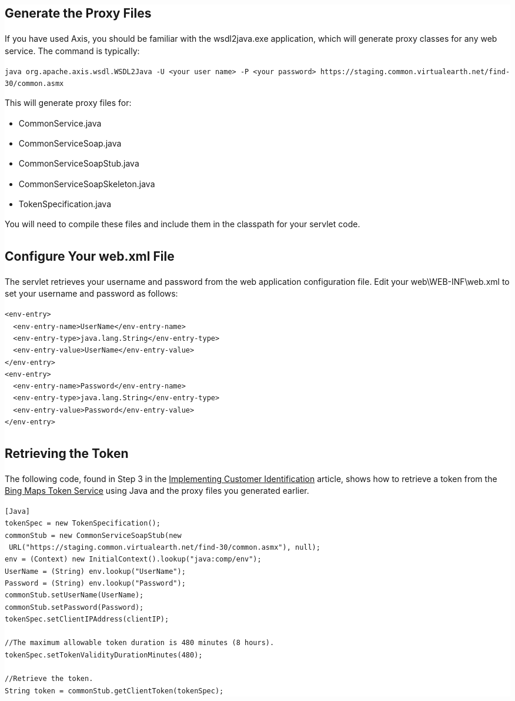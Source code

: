 ## Generate the Proxy Files  
 If you have used Axis, you should be familiar with the wsdl2java.exe application, which will generate proxy classes for any web service.  The command is typically:  
  
```  
java org.apache.axis.wsdl.WSDL2Java -U <your user name> -P <your password> https://staging.common.virtualearth.net/find-30/common.asmx  
```  
  
 This will generate proxy files for:  
  
-   CommonService.java  
  
-   CommonServiceSoap.java  
  
-   CommonServiceSoapStub.java  
  
-   CommonServiceSoapSkeleton.java  
  
-   TokenSpecification.java  
  
 You will need to compile these files and include them in the classpath for your servlet code.  
  
## Configure Your web.xml File  
 The servlet retrieves your username and password from the web application configuration file.  Edit your web\WEB-INF\web.xml to set your username and password as follows:  
  
```  
<env-entry>  
  <env-entry-name>UserName</env-entry-name>  
  <env-entry-type>java.lang.String</env-entry-type>  
  <env-entry-value>UserName</env-entry-value>  
</env-entry>  
<env-entry>  
  <env-entry-name>Password</env-entry-name>  
  <env-entry-type>java.lang.String</env-entry-type>  
  <env-entry-value>Password</env-entry-value>  
</env-entry>  
```  
  
## Retrieving the Token  
 The following code, found in Step 3 in the [Implementing Customer Identification](../articles/implementing-customer-identification.md) article, shows how to retrieve a token from the [Bing Maps Token Service](https://common.virtualearth.net/find-30/common.asmx) using Java and the proxy files you generated earlier.  
  
```  
[Java]  
tokenSpec = new TokenSpecification();  
commonStub = new CommonServiceSoapStub(new  
 URL("https://staging.common.virtualearth.net/find-30/common.asmx"), null);  
env = (Context) new InitialContext().lookup("java:comp/env");  
UserName = (String) env.lookup("UserName");  
Password = (String) env.lookup("Password");  
commonStub.setUserName(UserName);  
commonStub.setPassword(Password);  
tokenSpec.setClientIPAddress(clientIP);  
  
//The maximum allowable token duration is 480 minutes (8 hours).  
tokenSpec.setTokenValidityDurationMinutes(480);  
  
//Retrieve the token.  
String token = commonStub.getClientToken(tokenSpec);  
```  
  